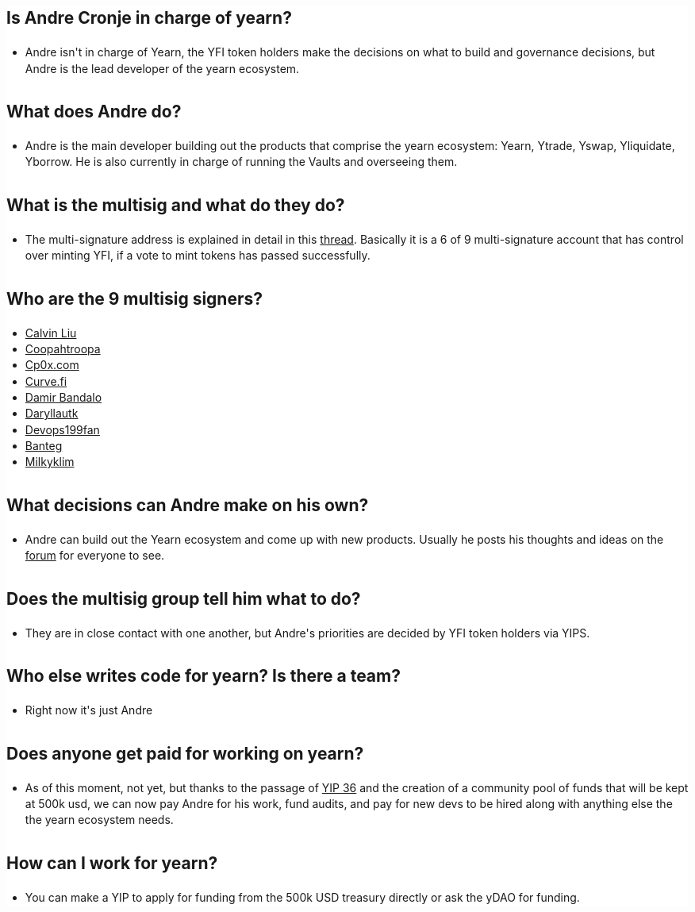 ## Is Andre Cronje in charge of yearn?
- Andre isn't in charge of Yearn, the YFI token holders make the decisions on what to build and governance decisions, but Andre is the lead developer of the yearn ecosystem.

## What does Andre do?
- Andre is the main developer building out the products that comprise the yearn ecosystem: Yearn, Ytrade, Yswap, Yliquidate, Yborrow. He is also currently in charge of running the Vaults and overseeing them. 

## What is the multisig and what do they do?
- The multi-signature address is explained in detail in this [thread](https://gov.yearn.finance/t/yfi-minting-ownership/155). Basically it is a 6 of 9 multi-signature account that has control over minting YFI, if a vote to mint tokens has passed successfully.

## Who are the 9 multisig signers?
- [Calvin Liu](https://twitter.com/cjliu49/status/1285439553180798976?s=21)
- [Coopahtroopa](https://twitter.com/Cooopahtroopa/status/1285438650550038529)
- [Cp0x.com](https://twitter.com/kaplansky1/status/1285427247286046725)
- [Curve.fi](https://twitter.com/CurveFinance/status/1285428322986389504)
- [Damir Bandalo](https://twitter.com/damirbandalo/status/1285500362015875073?s=20)
- [Daryllautk](https://twitter.com/Daryllautk/status/1285434908383444992)
- [Devops199fan](https://twitter.com/devops199fan/status/1285430347954622464)
- [Banteg](https://twitter.com/bantg/status/1285426492906909696)
- [Milkyklim](https://milkyklim.keybase.pub/yearn-social-proof.txt)

## What decisions can Andre make on his own?
- Andre can build out the Yearn ecosystem and come up with new products. Usually he posts his thoughts and ideas on the [forum](https://gov.yearn.finance/) for everyone to see.

## Does the multisig group tell him what to do?
- They are in close contact with one another, but Andre's priorities are decided by YFI token holders via YIPS.

## Who else writes code for yearn? Is there a team?
- Right now it's just Andre

## Does anyone get paid for working on yearn?
- As of this moment, not yet, but thanks to the passage of [YIP 36](https://yips.yearn.finance/YIPS/yip-36) and the creation of a community pool of funds that will be kept at 500k usd, we can now pay Andre for his work, fund audits, and pay for new devs to be hired along with anything else the the yearn ecosystem needs.

## How can I work for yearn?
- You can make a YIP to apply for funding from the 500k USD treasury directly or ask the yDAO for funding.
